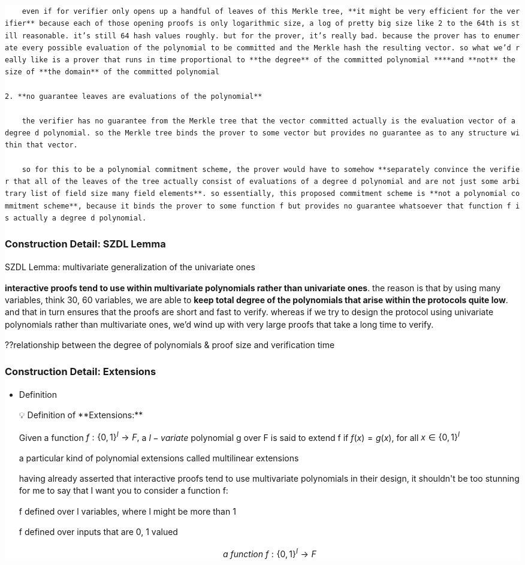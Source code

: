         even if for verifier only opens up a handful of leaves of this Merkle tree, **it might be very efficient for the verifier** because each of those opening proofs is only logarithmic size, a log of pretty big size like 2 to the 64th is still reasonable. it’s still 64 hash values roughly. but for the prover, it’s really bad. because the prover has to enumerate every possible evaluation of the polynomial to be committed and the Merkle hash the resulting vector. so what we’d really like is a prover that runs in time proportional to **the degree** of the committed polynomial ****and **not** the size of **the domain** of the committed polynomial 
        
    2. **no guarantee leaves are evaluations of the polynomial**
        
        the verifier has no guarantee from the Merkle tree that the vector committed actually is the evaluation vector of a degree d polynomial. so the Merkle tree binds the prover to some vector but provides no guarantee as to any structure within that vector. 
        
        so for this to be a polynomial commitment scheme, the prover would have to somehow **separately convince the verifier that all of the leaves of the tree actually consist of evaluations of a degree d polynomial and are not just some arbitrary list of field size many field elements**. so essentially, this proposed commitment scheme is **not a polynomial commitment scheme**, because it binds the prover to some function f but provides no guarantee whatsoever that function f is actually a degree d polynomial. 
        

### Construction Detail: SZDL Lemma

SZDL Lemma: multivariate generalization of the univariate ones

**interactive proofs tend to use within multivariate polynomials rather than univariate ones**. the reason is that by using many variables, think 30, 60 variables, we are able to **keep total degree of the polynomials that arise within the protocols quite low**. and that in turn ensures that the proofs are short and fast to verify. whereas if we try to design the protocol using univariate polynomials rather than multivariate ones, we’d wind up with very large proofs that take a long time to verify.

??relationship between the degree of polynomials & proof size and verification time

### Construction Detail: Extensions

- Definition
    
    <aside>
    💡 Definition of **Extensions:**
    
    Given a function $f:\{0,1\}^l \rightarrow F,$  a $l-variate$ polynomial g over F is said to extend f if $f(x) = g(x)$, for all $x\in \{0,1\}^l$
    
    </aside>
    
    a particular kind of polynomial extensions called multilinear extensions
    
    having already asserted that interactive proofs tend to use multivariate polynomials in their design, it shouldn't be too stunning for me to say that I want you to consider a function f:
    
    f defined over l variables, where l might be more than 1
    
    f defined over inputs that are 0, 1 valued
    
    $$
    a\ function\ f:\{0,1\}^l\rightarrow F
    $$
    